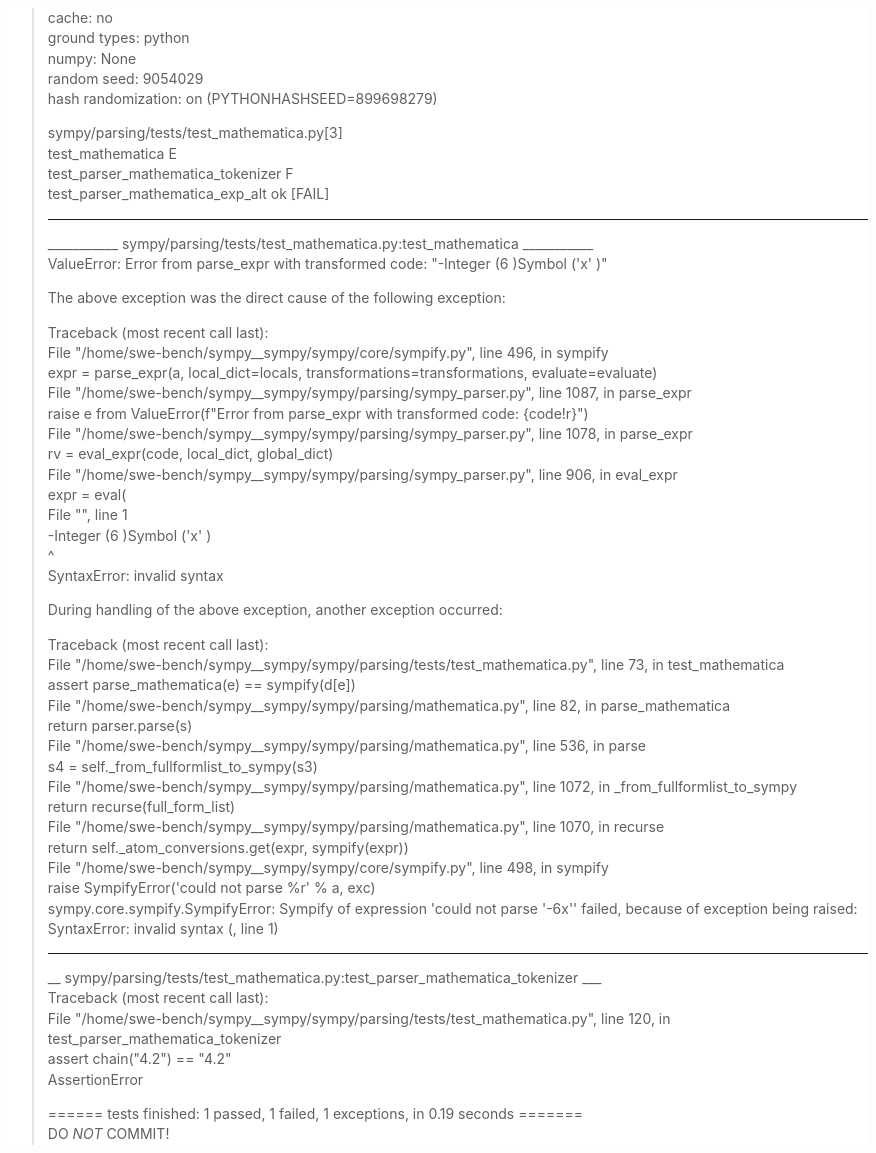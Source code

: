 > cache:              no  
> ground types:       python   
> numpy:              None  
> random seed:        9054029  
> hash randomization: on (PYTHONHASHSEED=899698279)  
>   
> sympy/parsing/tests/test_mathematica.py[3]   
> test_mathematica E  
> test_parser_mathematica_tokenizer F  
> test_parser_mathematica_exp_alt ok                                        [FAIL]  
>   
>   
> ________________________________________________________________________________  
> ___________ sympy/parsing/tests/test_mathematica.py:test_mathematica ___________  
> ValueError: Error from parse_expr with transformed code: "-Integer (6 )Symbol ('x' )"  
>   
> The above exception was the direct cause of the following exception:  
>   
> Traceback (most recent call last):  
>   File "/home/swe-bench/sympy__sympy/sympy/core/sympify.py", line 496, in sympify  
>     expr = parse_expr(a, local_dict=locals, transformations=transformations, evaluate=evaluate)  
>   File "/home/swe-bench/sympy__sympy/sympy/parsing/sympy_parser.py", line 1087, in parse_expr  
>     raise e from ValueError(f"Error from parse_expr with transformed code: {code!r}")  
>   File "/home/swe-bench/sympy__sympy/sympy/parsing/sympy_parser.py", line 1078, in parse_expr  
>     rv = eval_expr(code, local_dict, global_dict)  
>   File "/home/swe-bench/sympy__sympy/sympy/parsing/sympy_parser.py", line 906, in eval_expr  
>     expr = eval(  
>   File "<string>", line 1  
>     -Integer (6 )Symbol ('x' )  
>                  ^  
> SyntaxError: invalid syntax  
>   
> During handling of the above exception, another exception occurred:  
>   
> Traceback (most recent call last):  
>   File "/home/swe-bench/sympy__sympy/sympy/parsing/tests/test_mathematica.py", line 73, in test_mathematica  
>     assert parse_mathematica(e) == sympify(d[e])  
>   File "/home/swe-bench/sympy__sympy/sympy/parsing/mathematica.py", line 82, in parse_mathematica  
>     return parser.parse(s)  
>   File "/home/swe-bench/sympy__sympy/sympy/parsing/mathematica.py", line 536, in parse  
>     s4 = self._from_fullformlist_to_sympy(s3)  
>   File "/home/swe-bench/sympy__sympy/sympy/parsing/mathematica.py", line 1072, in _from_fullformlist_to_sympy  
>     return recurse(full_form_list)  
>   File "/home/swe-bench/sympy__sympy/sympy/parsing/mathematica.py", line 1070, in recurse  
>     return self._atom_conversions.get(expr, sympify(expr))  
>   File "/home/swe-bench/sympy__sympy/sympy/core/sympify.py", line 498, in sympify  
>     raise SympifyError('could not parse %r' % a, exc)  
> sympy.core.sympify.SympifyError: Sympify of expression 'could not parse '-6x'' failed, because of exception being raised:  
> SyntaxError: invalid syntax (<string>, line 1)  
>   
> ________________________________________________________________________________  
> __ sympy/parsing/tests/test_mathematica.py:test_parser_mathematica_tokenizer ___  
> Traceback (most recent call last):  
>   File "/home/swe-bench/sympy__sympy/sympy/parsing/tests/test_mathematica.py", line 120, in test_parser_mathematica_tokenizer  
>     assert chain("4.2") == "4.2"  
> AssertionError  
>   
> ====== tests finished: 1 passed, 1 failed, 1 exceptions, in 0.19 seconds =======  
> DO *NOT* COMMIT!  
>   